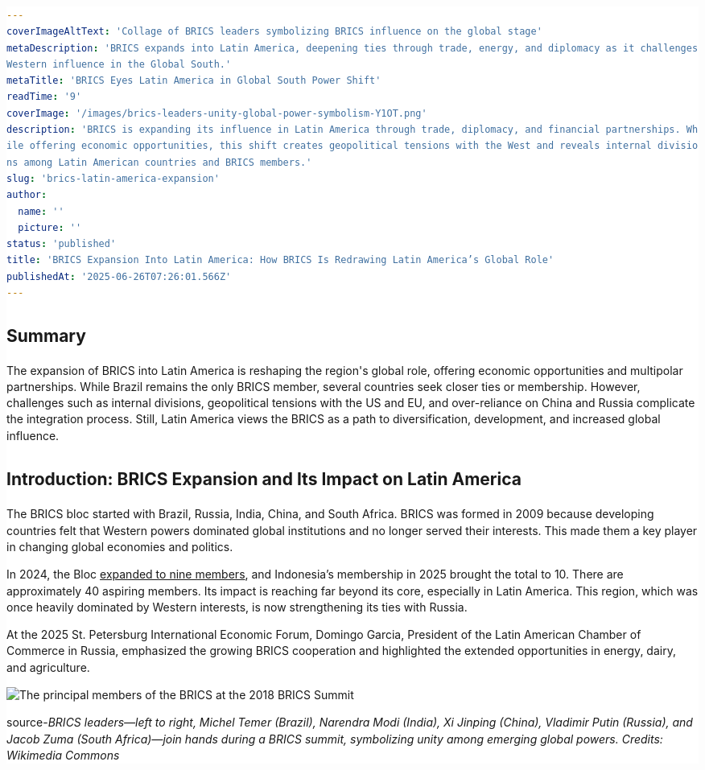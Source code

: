 ```yaml
---
coverImageAltText: 'Collage of BRICS leaders symbolizing BRICS influence on the global stage'
metaDescription: 'BRICS expands into Latin America, deepening ties through trade, energy, and diplomacy as it challenges Western influence in the Global South.'
metaTitle: 'BRICS Eyes Latin America in Global South Power Shift'
readTime: '9'
coverImage: '/images/brics-leaders-unity-global-power-symbolism-Y1OT.png'
description: 'BRICS is expanding its influence in Latin America through trade, diplomacy, and financial partnerships. While offering economic opportunities, this shift creates geopolitical tensions with the West and reveals internal divisions among Latin American countries and BRICS members.'
slug: 'brics-latin-america-expansion'
author:
  name: ''
  picture: ''
status: 'published'
title: 'BRICS Expansion Into Latin America: How BRICS Is Redrawing Latin America’s Global Role'
publishedAt: '2025-06-26T07:26:01.566Z'
---
```


## Summary

The expansion of BRICS into Latin America is reshaping the region's global role, offering economic opportunities and multipolar partnerships. While Brazil remains the only BRICS member, several countries seek closer ties or membership. However, challenges such as internal divisions, geopolitical tensions with the US and EU, and over-reliance on China and Russia complicate the integration process. Still, Latin America views the BRICS as a path to diversification, development, and increased global influence.

## Introduction: BRICS Expansion and Its Impact on Latin America

The BRICS bloc started with Brazil, Russia, India, China, and South Africa. BRICS was formed in 2009 because developing countries felt that Western powers dominated global institutions and no longer served their interests. This made them a key player in changing global economies and politics. 

In 2024, the Bloc [expanded to nine members](https://www.cfr.org/backgrounder/what-brics-group-and-why-it-expanding), and Indonesia’s membership in 2025 brought the total to 10. There are approximately 40 aspiring members. Its impact is reaching far beyond its core, especially in Latin America. This region, which was once heavily dominated by Western interests, is now strengthening its ties with Russia. 

At the 2025 St. Petersburg International Economic Forum, Domingo Garcia, President of the Latin American Chamber of Commerce in Russia, emphasized the growing BRICS cooperation and highlighted the extended opportunities in energy, dairy, and agriculture. 

![The principal members of the BRICS at the 2018 BRICS Summit](/images/brics-leaders-2018-johannesburg-summit-E3ND.png)

source-*BRICS leaders—left to right, Michel Temer (Brazil), Narendra Modi (India), Xi Jinping (China), Vladimir Putin (Russia), and Jacob Zuma (South Africa)—join hands during a BRICS summit, symbolizing unity among emerging global powers. Credits: Wikimedia Commons*
